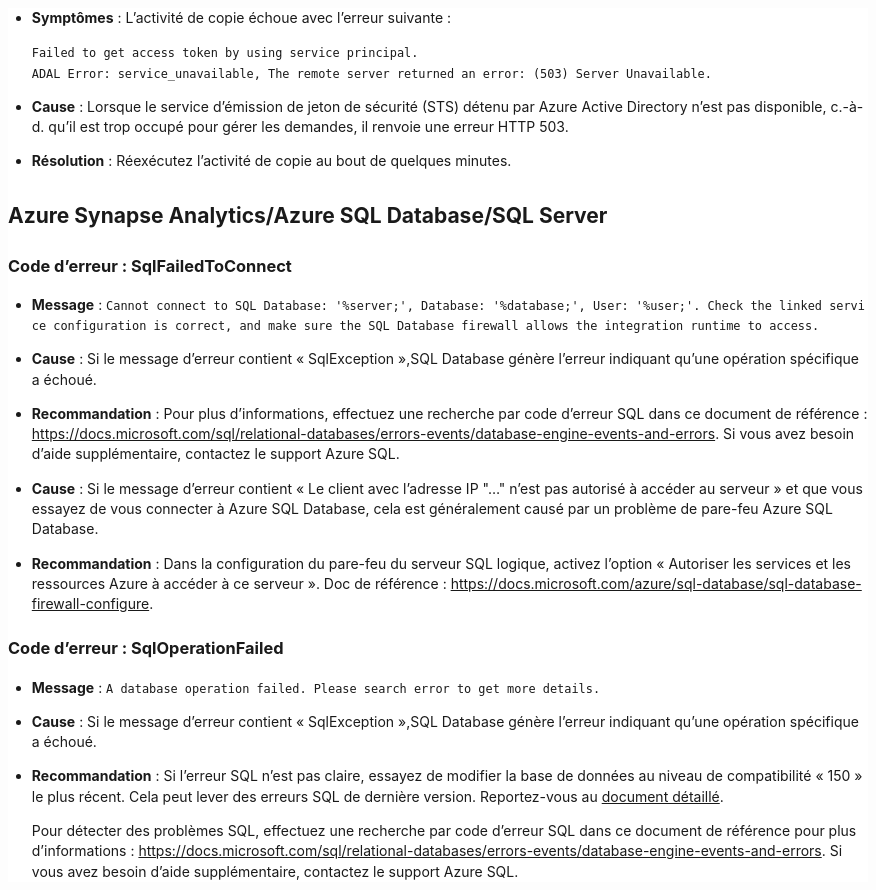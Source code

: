 - **Symptômes** : L’activité de copie échoue avec l’erreur suivante :

    ```
    Failed to get access token by using service principal. 
    ADAL Error: service_unavailable, The remote server returned an error: (503) Server Unavailable.
    ```

- **Cause** : Lorsque le service d’émission de jeton de sécurité (STS) détenu par Azure Active Directory n’est pas disponible, c.-à-d. qu’il est trop occupé pour gérer les demandes, il renvoie une erreur HTTP 503. 

- **Résolution** : Réexécutez l’activité de copie au bout de quelques minutes.
                  

## <a name="azure-synapse-analyticsazure-sql-databasesql-server"></a>Azure Synapse Analytics/Azure SQL Database/SQL Server

### <a name="error-code--sqlfailedtoconnect"></a>Code d’erreur :  SqlFailedToConnect

- **Message** : `Cannot connect to SQL Database: '%server;', Database: '%database;', User: '%user;'. Check the linked service configuration is correct, and make sure the SQL Database firewall allows the integration runtime to access.`

- **Cause** : Si le message d’erreur contient « SqlException »,SQL Database génère l’erreur indiquant qu’une opération spécifique a échoué.

- **Recommandation** :  Pour plus d’informations, effectuez une recherche par code d’erreur SQL dans ce document de référence : https://docs.microsoft.com/sql/relational-databases/errors-events/database-engine-events-and-errors. Si vous avez besoin d’aide supplémentaire, contactez le support Azure SQL.

- **Cause** : Si le message d’erreur contient « Le client avec l’adresse IP "…" n’est pas autorisé à accéder au serveur » et que vous essayez de vous connecter à Azure SQL Database, cela est généralement causé par un problème de pare-feu Azure SQL Database.

- **Recommandation** :  Dans la configuration du pare-feu du serveur SQL logique, activez l’option « Autoriser les services et les ressources Azure à accéder à ce serveur ». Doc de référence : https://docs.microsoft.com/azure/sql-database/sql-database-firewall-configure.


### <a name="error-code--sqloperationfailed"></a>Code d’erreur :  SqlOperationFailed

- **Message** : `A database operation failed. Please search error to get more details.`

- **Cause** : Si le message d’erreur contient « SqlException »,SQL Database génère l’erreur indiquant qu’une opération spécifique a échoué.

- **Recommandation** :  Si l’erreur SQL n’est pas claire, essayez de modifier la base de données au niveau de compatibilité « 150 » le plus récent. Cela peut lever des erreurs SQL de dernière version. Reportez-vous au [document détaillé](/sql/t-sql/statements/alter-database-transact-sql-compatibility-level#backwardCompat).

    Pour détecter des problèmes SQL, effectuez une recherche par code d’erreur SQL dans ce document de référence pour plus d’informations : https://docs.microsoft.com/sql/relational-databases/errors-events/database-engine-events-and-errors. Si vous avez besoin d’aide supplémentaire, contactez le support Azure SQL.
